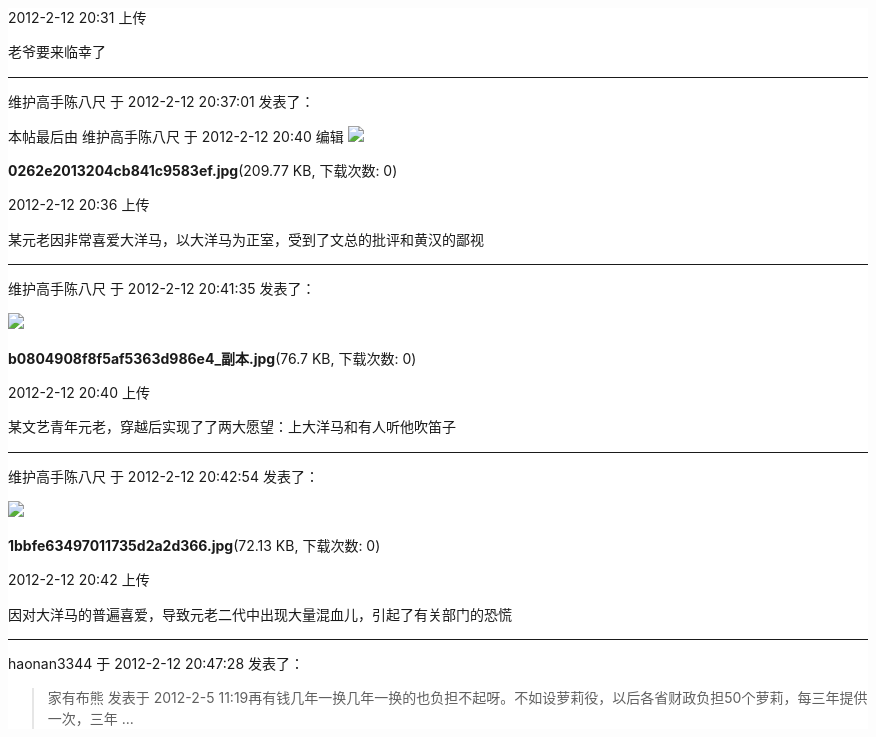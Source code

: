 

2012-2-12 20:31 上传



老爷要来临幸了

---------

维护高手陈八尺 于 2012-2-12 20:37:01 发表了：

本帖最后由 维护高手陈八尺 于 2012-2-12 20:40 编辑 ![](https://mirrors.tuna.tsinghua.edu.cn/osdn/lgqm/72877/203618gxe6bdt6t97t6tyi.jpg)



**0262e2013204cb841c9583ef.jpg**(209.77 KB, 下载次数: 0)



2012-2-12 20:36 上传



某元老因非常喜爱大洋马，以大洋马为正室，受到了文总的批评和黄汉的鄙视

---------

维护高手陈八尺 于 2012-2-12 20:41:35 发表了：

![](https://mirrors.tuna.tsinghua.edu.cn/osdn/lgqm/72877/2040421kuj0b7qu0azzujw.jpg)



**b0804908f8f5af5363d986e4\_副本.jpg**(76.7 KB, 下载次数: 0)



2012-2-12 20:40 上传



某文艺青年元老，穿越后实现了了两大愿望：上大洋马和有人听他吹笛子

---------

维护高手陈八尺 于 2012-2-12 20:42:54 发表了：

![](https://mirrors.tuna.tsinghua.edu.cn/osdn/lgqm/72877/204213qqw2axvvr1pqtqc1.jpg)



**1bbfe63497011735d2a2d366.jpg**(72.13 KB, 下载次数: 0)



2012-2-12 20:42 上传



因对大洋马的普遍喜爱，导致元老二代中出现大量混血儿，引起了有关部门的恐慌

---------

haonan3344 于 2012-2-12 20:47:28 发表了：

> 家有布熊 发表于 2012-2-5 11:19再有钱几年一换几年一换的也负担不起呀。不如设萝莉役，以后各省财政负担50个萝莉，每三年提供一次，三年 ...
